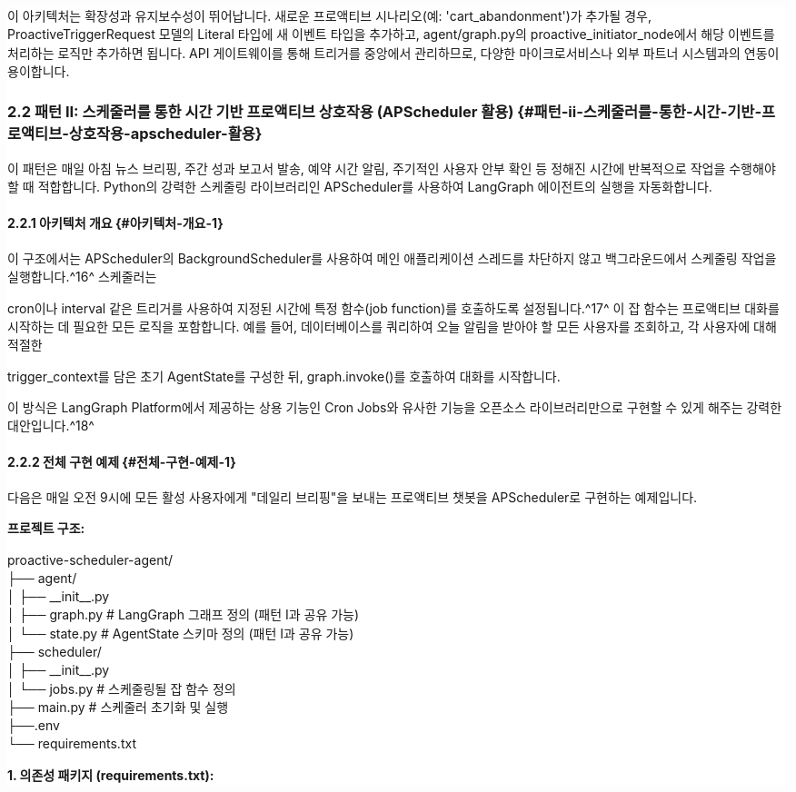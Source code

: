 이 아키텍처는 확장성과 유지보수성이 뛰어납니다. 새로운 프로액티브
시나리오(예: \'cart_abandonment\')가 추가될 경우,
ProactiveTriggerRequest 모델의 Literal 타입에 새 이벤트 타입을 추가하고,
agent/graph.py의 proactive_initiator_node에서 해당 이벤트를 처리하는
로직만 추가하면 됩니다. API 게이트웨이를 통해 트리거를 중앙에서
관리하므로, 다양한 마이크로서비스나 외부 파트너 시스템과의 연동이
용이합니다.

### **2.2 패턴 II: 스케줄러를 통한 시간 기반 프로액티브 상호작용 (APScheduler 활용)** {#패턴-ii-스케줄러를-통한-시간-기반-프로액티브-상호작용-apscheduler-활용}

이 패턴은 매일 아침 뉴스 브리핑, 주간 성과 보고서 발송, 예약 시간 알림,
주기적인 사용자 안부 확인 등 정해진 시간에 반복적으로 작업을 수행해야 할
때 적합합니다. Python의 강력한 스케줄링 라이브러리인 APScheduler를
사용하여 LangGraph 에이전트의 실행을 자동화합니다.

#### **2.2.1 아키텍처 개요** {#아키텍처-개요-1}

이 구조에서는 APScheduler의 BackgroundScheduler를 사용하여 메인
애플리케이션 스레드를 차단하지 않고 백그라운드에서 스케줄링 작업을
실행합니다.^16^ 스케줄러는

cron이나 interval 같은 트리거를 사용하여 지정된 시간에 특정 함수(job
function)를 호출하도록 설정됩니다.^17^ 이 잡 함수는 프로액티브 대화를
시작하는 데 필요한 모든 로직을 포함합니다. 예를 들어, 데이터베이스를
쿼리하여 오늘 알림을 받아야 할 모든 사용자를 조회하고, 각 사용자에 대해
적절한

trigger_context를 담은 초기 AgentState를 구성한 뒤, graph.invoke()를
호출하여 대화를 시작합니다.

이 방식은 LangGraph Platform에서 제공하는 상용 기능인 Cron Jobs와 유사한
기능을 오픈소스 라이브러리만으로 구현할 수 있게 해주는 강력한
대안입니다.^18^

#### **2.2.2 전체 구현 예제** {#전체-구현-예제-1}

다음은 매일 오전 9시에 모든 활성 사용자에게 \"데일리 브리핑\"을 보내는
프로액티브 챗봇을 APScheduler로 구현하는 예제입니다.

**프로젝트 구조:**

proactive-scheduler-agent/  
├── agent/  
│ ├── \_\_init\_\_.py  
│ ├── graph.py \# LangGraph 그래프 정의 (패턴 I과 공유 가능)  
│ └── state.py \# AgentState 스키마 정의 (패턴 I과 공유 가능)  
├── scheduler/  
│ ├── \_\_init\_\_.py  
│ └── jobs.py \# 스케줄링될 잡 함수 정의  
├── main.py \# 스케줄러 초기화 및 실행  
├──.env  
└── requirements.txt

**1. 의존성 패키지 (requirements.txt):**
